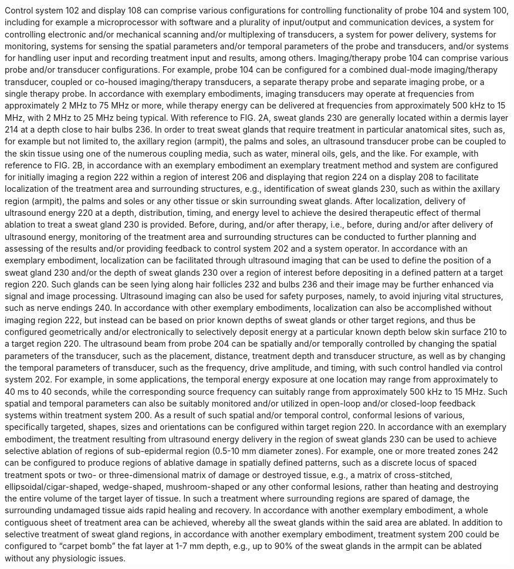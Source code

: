 Control system 102 and display 108 can comprise various configurations for controlling functionality of probe 104 and system 100, including for example a microprocessor with software and a plurality of input/output and communication devices, a system for controlling electronic and/or mechanical scanning and/or multiplexing of transducers, a system for power delivery, systems for monitoring, systems for sensing the spatial parameters and/or temporal parameters of the probe and transducers, and/or systems for handling user input and recording treatment input and results, among others. Imaging/therapy probe 104 can comprise various probe and/or transducer configurations. For example, probe 104 can be configured for a combined dual-mode imaging/therapy transducer, coupled or co-housed imaging/therapy transducers, a separate therapy probe and separate imaging probe, or a single therapy probe. In accordance with exemplary embodiments, imaging transducers may operate at frequencies from approximately 2 MHz to 75 MHz or more, while therapy energy can be delivered at frequencies from approximately 500 kHz to 15 MHz, with 2 MHz to 25 MHz being typical.
With reference to FIG. 2A, sweat glands 230 are generally located within a dermis layer 214 at a depth close to hair bulbs 236. In order to treat sweat glands that require treatment in particular anatomical sites, such as, for example but not limited to, the axillary region (armpit), the palms and soles, an ultrasound transducer probe can be coupled to the skin tissue using one of the numerous coupling media, such as water, mineral oils, gels, and the like.
For example, with reference to FIG. 2B, in accordance with an exemplary embodiment an exemplary treatment method and system are configured for initially imaging a region 222 within a region of interest 206 and displaying that region 224 on a display 208 to facilitate localization of the treatment area and surrounding structures, e.g., identification of sweat glands 230, such as within the axillary region (armpit), the palms and soles or any other tissue or skin surrounding sweat glands. After localization, delivery of ultrasound energy 220 at a depth, distribution, timing, and energy level to achieve the desired therapeutic effect of thermal ablation to treat a sweat gland 230 is provided. Before, during, and/or after therapy, i.e., before, during and/or after delivery of ultrasound energy, monitoring of the treatment area and surrounding structures can be conducted to further planning and assessing of the results and/or providing feedback to control system 202 and a system operator.
In accordance with an exemplary embodiment, localization can be facilitated through ultrasound imaging that can be used to define the position of a sweat gland 230 and/or the depth of sweat glands 230 over a region of interest before depositing in a defined pattern at a target region 220. Such glands can be seen lying along hair follicles 232 and bulbs 236 and their image may be further enhanced via signal and image processing. Ultrasound imaging can also be used for safety purposes, namely, to avoid injuring vital structures, such as nerve endings 240. In accordance with other exemplary embodiments, localization can also be accomplished without imaging region 222, but instead can be based on prior known depths of sweat glands or other target regions, and thus be configured geometrically and/or electronically to selectively deposit energy at a particular known depth below skin surface 210 to a target region 220.
The ultrasound beam from probe 204 can be spatially and/or temporally controlled by changing the spatial parameters of the transducer, such as the placement, distance, treatment depth and transducer structure, as well as by changing the temporal parameters of transducer, such as the frequency, drive amplitude, and timing, with such control handled via control system 202. For example, in some applications, the temporal energy exposure at one location may range from approximately to 40 ms to 40 seconds, while the corresponding source frequency can suitably range from approximately 500 kHz to 15 MHz. Such spatial and temporal parameters can also be suitably monitored and/or utilized in open-loop and/or closed-loop feedback systems within treatment system 200. As a result of such spatial and/or temporal control, conformal lesions of various, specifically targeted, shapes, sizes and orientations can be configured within target region 220.
In accordance with an exemplary embodiment, the treatment resulting from ultrasound energy delivery in the region of sweat glands 230 can be used to achieve selective ablation of regions of sub-epidermal region (0.5-10 mm diameter zones). For example, one or more treated zones 242 can be configured to produce regions of ablative damage in spatially defined patterns, such as a discrete locus of spaced treatment spots or two- or three-dimensional matrix of damage or destroyed tissue, e.g., a matrix of cross-stitched, ellipsoidal/cigar-shaped, wedge-shaped, mushroom-shaped or any other conformal lesions, rather than heating and destroying the entire volume of the target layer of tissue. In such a treatment where surrounding regions are spared of damage, the surrounding undamaged tissue aids rapid healing and recovery.
In accordance with another exemplary embodiment, a whole contiguous sheet of treatment area can be achieved, whereby all the sweat glands within the said area are ablated. In addition to selective treatment of sweat gland regions, in accordance with another exemplary embodiment, treatment system 200 could be configured to “carpet bomb” the fat layer at 1-7 mm depth, e.g., up to 90% of the sweat glands in the armpit can be ablated without any physiologic issues.